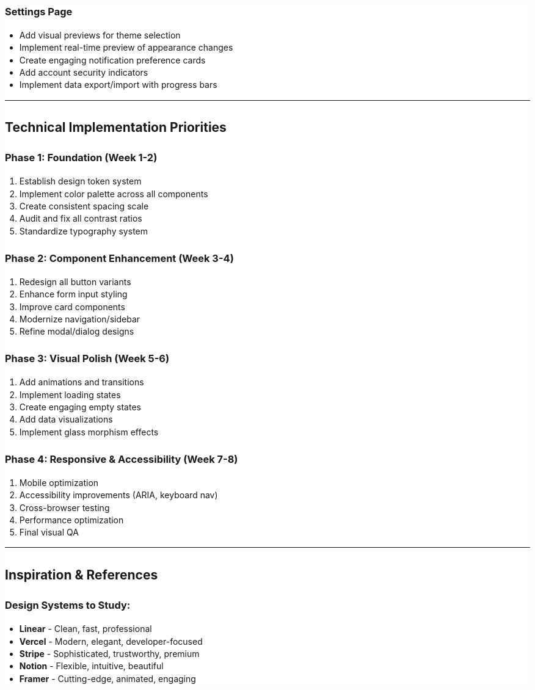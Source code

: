 ### Settings Page
- Add visual previews for theme selection
- Implement real-time preview of appearance changes
- Create engaging notification preference cards
- Add account security indicators
- Implement data export/import with progress bars

---

## Technical Implementation Priorities

### Phase 1: Foundation (Week 1-2)
1. Establish design token system
2. Implement color palette across all components
3. Create consistent spacing scale
4. Audit and fix all contrast ratios
5. Standardize typography system

### Phase 2: Component Enhancement (Week 3-4)
1. Redesign all button variants
2. Enhance form input styling
3. Improve card components
4. Modernize navigation/sidebar
5. Refine modal/dialog designs

### Phase 3: Visual Polish (Week 5-6)
1. Add animations and transitions
2. Implement loading states
3. Create engaging empty states
4. Add data visualizations
5. Implement glass morphism effects

### Phase 4: Responsive & Accessibility (Week 7-8)
1. Mobile optimization
2. Accessibility improvements (ARIA, keyboard nav)
3. Cross-browser testing
4. Performance optimization
5. Final visual QA

---

## Inspiration & References

### Design Systems to Study:
- **Linear** - Clean, fast, professional
- **Vercel** - Modern, elegant, developer-focused
- **Stripe** - Sophisticated, trustworthy, premium
- **Notion** - Flexible, intuitive, beautiful
- **Framer** - Cutting-edge, animated, engaging
